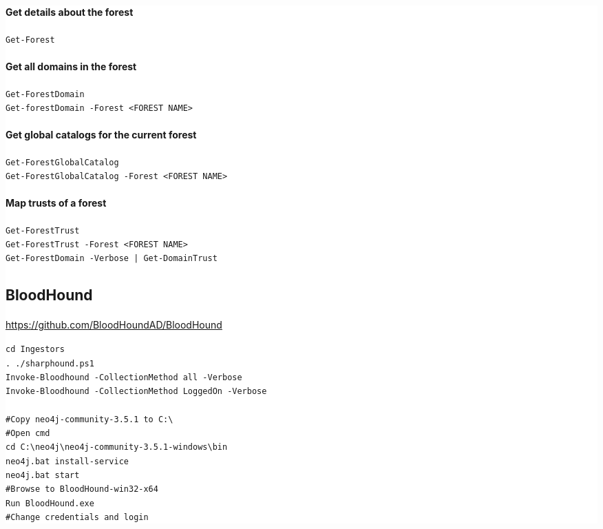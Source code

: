 #### Get details about the forest
```
Get-Forest
```

#### Get all domains in the forest
```
Get-ForestDomain
Get-forestDomain -Forest <FOREST NAME>
```

#### Get global catalogs for the current forest
```
Get-ForestGlobalCatalog
Get-ForestGlobalCatalog -Forest <FOREST NAME>
```

#### Map trusts of a forest
```
Get-ForestTrust
Get-ForestTrust -Forest <FOREST NAME>
Get-ForestDomain -Verbose | Get-DomainTrust
```

## BloodHound
https://github.com/BloodHoundAD/BloodHound
```
cd Ingestors
. ./sharphound.ps1
Invoke-Bloodhound -CollectionMethod all -Verbose
Invoke-Bloodhound -CollectionMethod LoggedOn -Verbose

#Copy neo4j-community-3.5.1 to C:\
#Open cmd
cd C:\neo4j\neo4j-community-3.5.1-windows\bin
neo4j.bat install-service
neo4j.bat start
#Browse to BloodHound-win32-x64 
Run BloodHound.exe
#Change credentials and login
```
